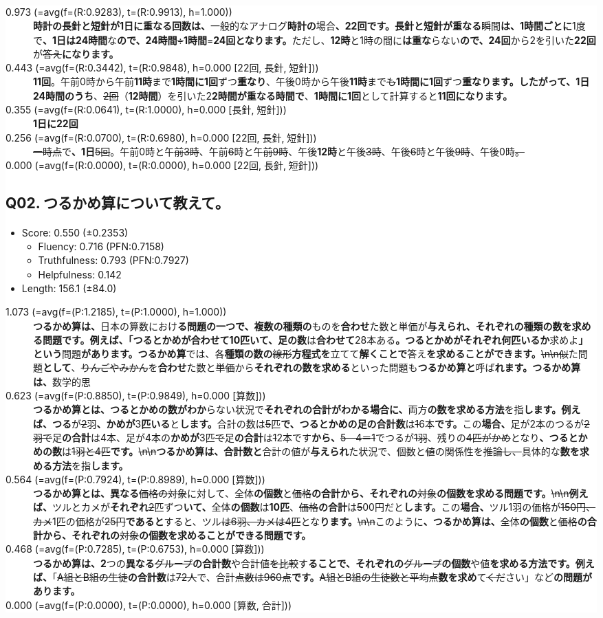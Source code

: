 <dl>
<dt>0.973 (=avg(f=(R:0.9283), t=(R:0.9913), h=1.000))</dt>
<dd><b>時計の長針と短針が1日に重なる回数は、</b>一般的なアナログ<b>時計の</b>場合<b>、22回です。長針と短針が重なる</b>瞬間<b>は、1時間ごとに</b>1度で<b>、1日は24時間</b>な<b>ので、24時間</b><s>÷</s><b>1時間</b>=<b>24回となります。</b>ただし、<b>12時</b>と1時の間に<b>は重な</b>らない<b>ので、24回</b>から2を引いた<b>22回</b>が<s>答え</s><b>になります。</b></dd>
<dt>0.443 (=avg(f=(R:0.3442), t=(R:0.9848), h=0.000 [22回, 長針, 短針]))</dt>
<dd><b>11回</b>。午前0時から午前<b>11時</b>まで<b>1時間に1回</b>ずつ<b>重なり</b>、午後0時から午後<b>11時</b>まで<s>も</s><b>1時間に1回</b>ずつ<b>重なります。したがって、1日24時間のうち</b>、<s>2回</s>（<b>12時間</b>）を引いた2<b>2時間が重なる時間で</b>、<b>1時間に1回</b>として計算すると<b>11回になります。</b></dd>
<dt>0.355 (=avg(f=(R:0.0641), t=(R:1.0000), h=0.000 [長針, 短針]))</dt>
<dd><b>1日に22回</b></dd>
<dt>0.256 (=avg(f=(R:0.0700), t=(R:0.6980), h=0.000 [22回, 長針, 短針]))</dt>
<dd><s>一時点</s>で<b>、1日</b><s>5回</s>。午前0時と午<s>前3時</s>、午前<s>6</s>時と午<s>前9時</s>、午後<b>12時</b>と午後<s>3時</s>、午後<s>6</s>時と午後<s>9時</s>、午後0時<s>。</s></dd>
<dt>0.000 (=avg(f=(R:0.0000), t=(R:0.0000), h=0.000 [22回, 長針, 短針]))</dt>
<dd></dd>
</dl>

## <a name="Q02"></a>Q02. つるかめ算について教えて。

- Score: 0.550 (±0.2353)
  - Fluency: 0.716 (PFN:0.7158)
  - Truthfulness: 0.793 (PFN:0.7927)
  - Helpfulness: 0.142
- Length: 156.1 (±84.0)

<dl>
<dt>1.073 (=avg(f=(P:1.2185), t=(P:1.0000), h=1.000))</dt>
<dd><b>つるかめ算は、</b>日本の算数におけ<b>る問題の一つで、複数の種類の</b>ものを<b>合わせ</b>た数と単価が<b>与えられ、それぞれの種類の数を求める問題です。例えば、「つるとかめが合わせて10匹いて、足の数</b>は<b>合わせて</b>28本ある<b>。つるとかめがそれぞれ何匹いるか</b>求めよ<b>」という</b>問題<b>があります。つるかめ算</b>では、各<b>種類の数の</b><s>線形</s><b>方程式を</b>立てて<b>解くことで</b>答え<b>を求めることができます。</b><s>&#92;n&#92;n似</s>た問題<b>として</b>、<s>りんごやみかん</s>を<b>合わせ</b>た数と<s>単価</s>から<b>それぞれの数を求める</b>といった問題も<b>つるかめ算と</b>呼ば<b>れます。つるかめ算は、</b>数学的思</dd>
<dt>0.623 (=avg(f=(P:0.8850), t=(P:0.9849), h=0.000 [算数]))</dt>
<dd><b>つるかめ算とは、つるとかめの数がわか</b>らない状況で<b>それぞれの合計がわかる場合に、</b>両方<b>の数を求める方法</b>を指<b>します。例えば、つる</b>が<s>2</s>羽<b>、かめが</b>3<b>匹いる</b>と<b>します。</b>合計の数は<s>5</s>匹<b>で、つるとかめの足の合計数</b>は<s>1</s>6本<b>です。</b>この<b>場合、</b>足が2本のつるが<s>2羽で</s>足<b>の合計</b>は4本、足が4本の<b>かめが</b>3匹<s>で</s>足<b>の合計</b>は<s>1</s>2本です<b>から、</b><s>5－4＝1</s>でつるが<s>1羽</s>、残りの<s>4匹がかめ</s>となり<b>、つるとかめの数</b>は<s>1羽と4匹</s><b>です。</b><s>&#92;n&#92;n</s><b>つるかめ算は、合計数と</b>合計の値が<b>与えられ</b>た状況で、個数と<s>値</s>の関係性を<s>推論し、</s>具体的な<b>数を求める方法</b>を指<b>します。</b></dd>
<dt>0.564 (=avg(f=(P:0.7924), t=(P:0.8989), h=0.000 [算数]))</dt>
<dd><b>つるかめ算とは、異なる</b><s>価格の対象</s>に対して、全体<b>の個数</b>と<s>価格</s><b>の合計から、それぞれの</b><s>対象</s><b>の個数を求める問題です。</b><s>&#92;n&#92;n</s><b>例えば、</b>ツルとカメが<b>それぞれ</b><s>2</s>匹ずつ<b>いて、</b>全体<b>の個数</b>は<b>10匹</b>、<s>価格</s><b>の合計</b>は<s>5</s>00円だと<b>します。</b>この<b>場合、</b>ツル1羽の価格が<s>150円、カメ</s>1匹の価格が<s>25円</s><b>であると</b>すると、ツル<s>は6羽、カメは4匹</s>とな<b>ります。</b><s>&#92;n&#92;n</s>このように<b>、つるかめ算は、</b>全体<b>の個数</b>と<s>価格</s><b>の合計から、それぞれの</b><s>対象</s><b>の個数を求めることができる問題です。</b></dd>
<dt>0.468 (=avg(f=(P:0.7285), t=(P:0.6753), h=0.000 [算数]))</dt>
<dd><b>つるかめ算は、2</b>つの<b>異なる</b><s>グループ</s><b>の合計数</b>や合計値<s>を比較</s>す<b>ることで、それぞれの</b><s>グループ</s><b>の個数</b>や値<b>を求める方法です。例えば、</b>「<s>A組とB組の生徒</s><b>の合計数</b>は<s>72人</s>で、合計<s>点数は960点</s><b>です。</b><s>A組とB組の生徒数と平均点</s><b>数を求め</b>て<s>くだ</s>さい」など<b>の問題があります。</b></dd>
<dt>0.000 (=avg(f=(P:0.0000), t=(P:0.0000), h=0.000 [算数, 合計]))</dt>
<dd></dd>
</dl>
